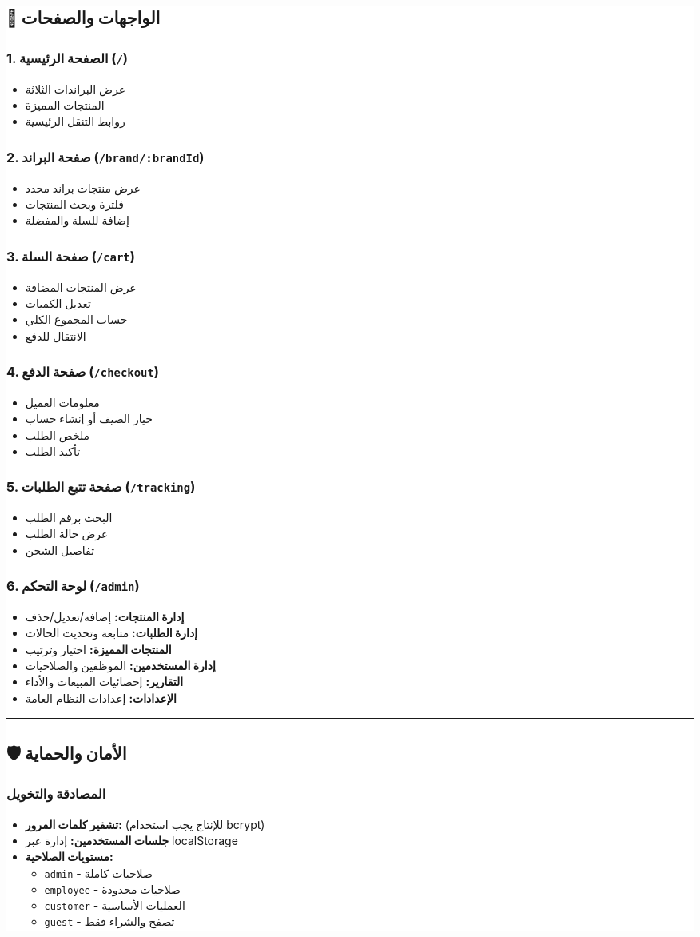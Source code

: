 
## 📱 الواجهات والصفحات

### 1. الصفحة الرئيسية (`/`)
- عرض البراندات الثلاثة
- المنتجات المميزة
- روابط التنقل الرئيسية

### 2. صفحة البراند (`/brand/:brandId`)
- عرض منتجات براند محدد
- فلترة وبحث المنتجات
- إضافة للسلة والمفضلة

### 3. صفحة السلة (`/cart`)
- عرض المنتجات المضافة
- تعديل الكميات
- حساب المجموع الكلي
- الانتقال للدفع

### 4. صفحة الدفع (`/checkout`)
- معلومات العميل
- خيار الضيف أو إنشاء حساب
- ملخص الطلب
- تأكيد الطلب

### 5. صفحة تتبع الطلبات (`/tracking`)
- البحث برقم الطلب
- عرض حالة الطلب
- تفاصيل الشحن

### 6. لوحة التحكم (`/admin`)
- **إدارة المنتجات:** إضافة/تعديل/حذف
- **إدارة الطلبات:** متابعة وتحديث الحالات
- **المنتجات المميزة:** اختيار وترتيب
- **إدارة المستخدمين:** الموظفين والصلاحيات
- **التقارير:** إحصائيات المبيعات والأداء
- **الإعدادات:** إعدادات النظام العامة

---

## 🛡️ الأمان والحماية

### المصادقة والتخويل
- **تشفير كلمات المرور:** (للإنتاج يجب استخدام bcrypt)
- **جلسات المستخدمين:** إدارة عبر localStorage
- **مستويات الصلاحية:** 
  - `admin` - صلاحيات كاملة
  - `employee` - صلاحيات محدودة
  - `customer` - العمليات الأساسية
  - `guest` - تصفح والشراء فقط
